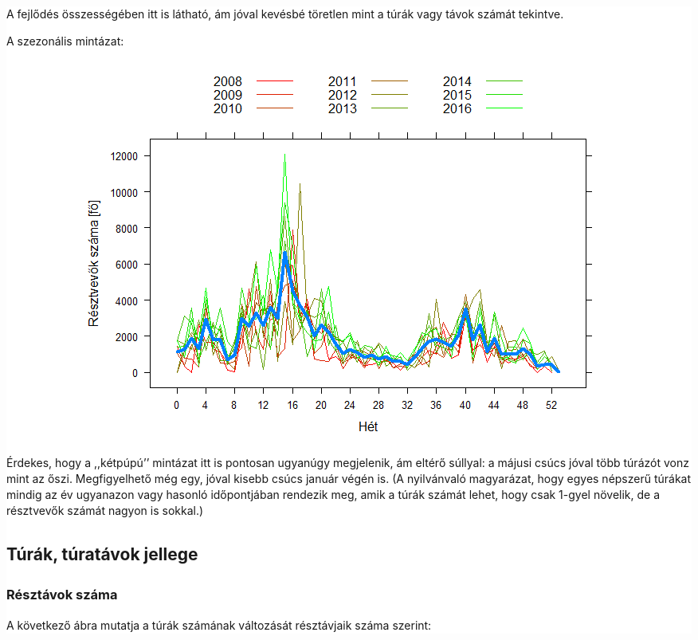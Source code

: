 A fejlődés összességében itt is látható, ám jóval kevésbé töretlen mint a túrák vagy távok számát tekintve.

A szezonális mintázat:

<img src="TTT_TuraNaptarFejlodese_Report_files/figure-markdown_github/indulokszama2-1.png" style="display: block; margin: auto;" />

Érdekes, hogy a ,,kétpúpú’’ mintázat itt is pontosan ugyanúgy megjelenik, ám eltérő súllyal: a májusi csúcs jóval több túrázót vonz mint az őszi. Megfigyelhető még egy, jóval kisebb csúcs január végén is. (A nyilvánvaló magyarázat, hogy egyes népszerű túrákat mindig az év ugyanazon vagy hasonló időpontjában rendezik meg, amik a túrák számát lehet, hogy csak 1-gyel növelik, de a résztvevők számát nagyon is sokkal.)

Túrák, túratávok jellege
------------------------

### Résztávok száma

A következő ábra mutatja a túrák számának változását résztávjaik száma szerint:
